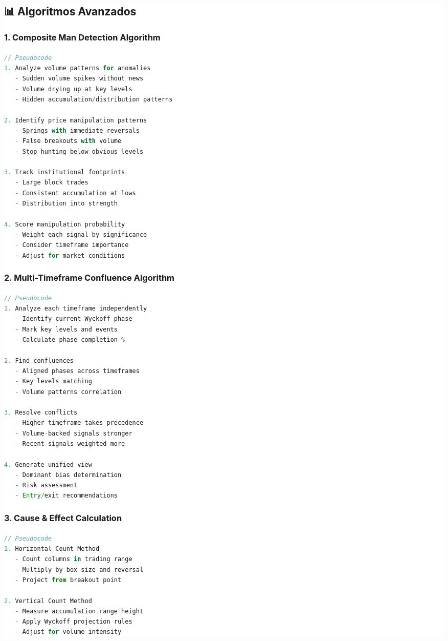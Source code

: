 ## 📊 Algoritmos Avanzados

### 1. **Composite Man Detection Algorithm**
```typescript
// Pseudocode
1. Analyze volume patterns for anomalies
   - Sudden volume spikes without news
   - Volume drying up at key levels
   - Hidden accumulation/distribution patterns

2. Identify price manipulation patterns
   - Springs with immediate reversals
   - False breakouts with volume
   - Stop hunting below obvious levels

3. Track institutional footprints
   - Large block trades
   - Consistent accumulation at lows
   - Distribution into strength

4. Score manipulation probability
   - Weight each signal by significance
   - Consider timeframe importance
   - Adjust for market conditions
```

### 2. **Multi-Timeframe Confluence Algorithm**
```typescript
// Pseudocode
1. Analyze each timeframe independently
   - Identify current Wyckoff phase
   - Mark key levels and events
   - Calculate phase completion %

2. Find confluences
   - Aligned phases across timeframes
   - Key levels matching
   - Volume patterns correlation

3. Resolve conflicts
   - Higher timeframe takes precedence
   - Volume-backed signals stronger
   - Recent signals weighted more

4. Generate unified view
   - Dominant bias determination
   - Risk assessment
   - Entry/exit recommendations
```

### 3. **Cause & Effect Calculation**
```typescript
// Pseudocode
1. Horizontal Count Method
   - Count columns in trading range
   - Multiply by box size and reversal
   - Project from breakout point

2. Vertical Count Method  
   - Measure accumulation range height
   - Apply Wyckoff projection rules
   - Adjust for volume intensity

```